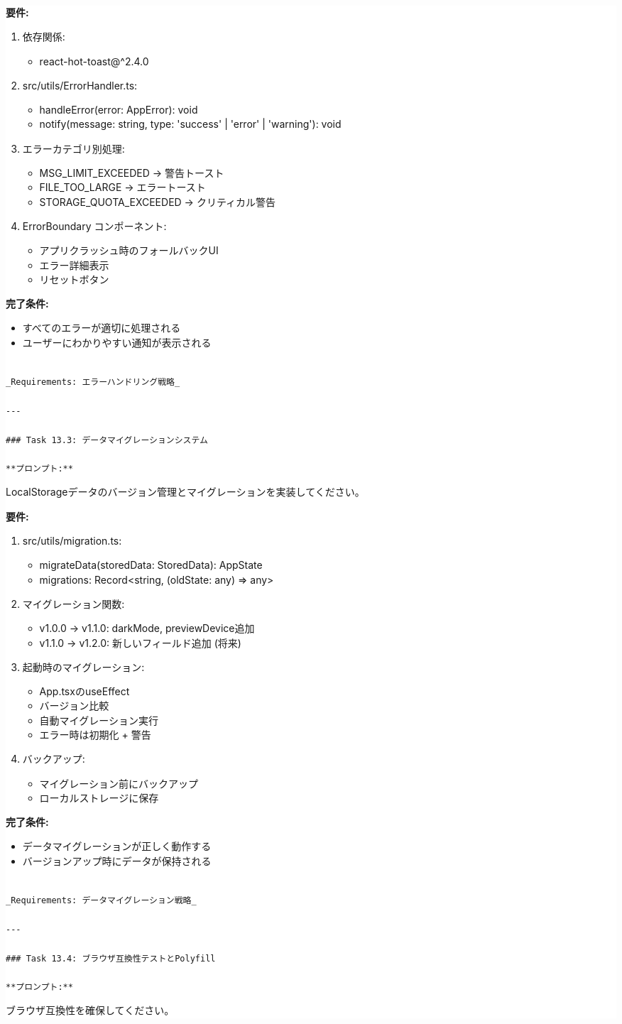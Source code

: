 
**要件:**
1. 依存関係:
   - react-hot-toast@^2.4.0

2. src/utils/ErrorHandler.ts:
   - handleError(error: AppError): void
   - notify(message: string, type: 'success' | 'error' | 'warning'): void

3. エラーカテゴリ別処理:
   - MSG_LIMIT_EXCEEDED → 警告トースト
   - FILE_TOO_LARGE → エラートースト
   - STORAGE_QUOTA_EXCEEDED → クリティカル警告

4. ErrorBoundary コンポーネント:
   - アプリクラッシュ時のフォールバックUI
   - エラー詳細表示
   - リセットボタン

**完了条件:**
- すべてのエラーが適切に処理される
- ユーザーにわかりやすい通知が表示される
```

_Requirements: エラーハンドリング戦略_

---

### Task 13.3: データマイグレーションシステム

**プロンプト:**
```
LocalStorageデータのバージョン管理とマイグレーションを実装してください。

**要件:**
1. src/utils/migration.ts:
   - migrateData(storedData: StoredData): AppState
   - migrations: Record<string, (oldState: any) => any>

2. マイグレーション関数:
   - v1.0.0 → v1.1.0: darkMode, previewDevice追加
   - v1.1.0 → v1.2.0: 新しいフィールド追加 (将来)

3. 起動時のマイグレーション:
   - App.tsxのuseEffect
   - バージョン比較
   - 自動マイグレーション実行
   - エラー時は初期化 + 警告

4. バックアップ:
   - マイグレーション前にバックアップ
   - ローカルストレージに保存

**完了条件:**
- データマイグレーションが正しく動作する
- バージョンアップ時にデータが保持される
```

_Requirements: データマイグレーション戦略_

---

### Task 13.4: ブラウザ互換性テストとPolyfill

**プロンプト:**
```
ブラウザ互換性を確保してください。
